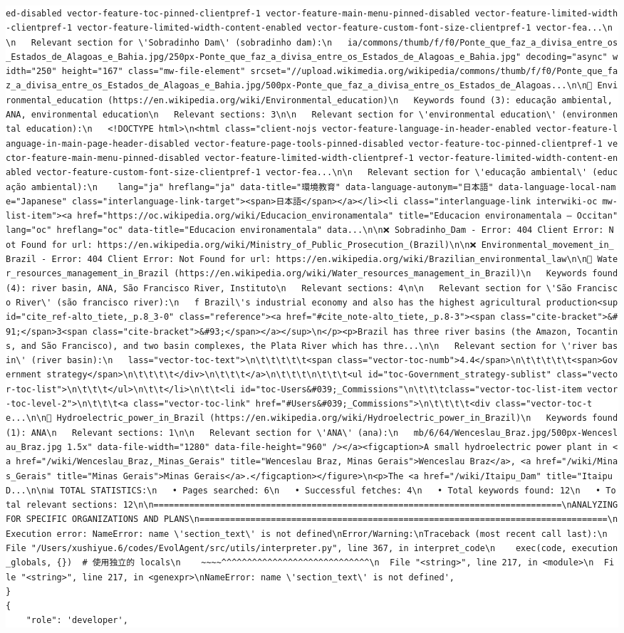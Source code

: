 ```
ed-disabled vector-feature-toc-pinned-clientpref-1 vector-feature-main-menu-pinned-disabled vector-feature-limited-width-clientpref-1 vector-feature-limited-width-content-enabled vector-feature-custom-font-size-clientpref-1 vector-fea...\n\n   Relevant section for \'Sobradinho Dam\' (sobradinho dam):\n   ia/commons/thumb/f/f0/Ponte_que_faz_a_divisa_entre_os_Estados_de_Alagoas_e_Bahia.jpg/250px-Ponte_que_faz_a_divisa_entre_os_Estados_de_Alagoas_e_Bahia.jpg" decoding="async" width="250" height="167" class="mw-file-element" srcset="//upload.wikimedia.org/wikipedia/commons/thumb/f/f0/Ponte_que_faz_a_divisa_entre_os_Estados_de_Alagoas_e_Bahia.jpg/500px-Ponte_que_faz_a_divisa_entre_os_Estados_de_Alagoas...\n\n📄 Environmental_education (https://en.wikipedia.org/wiki/Environmental_education)\n   Keywords found (3): educação ambiental, ANA, environmental education\n   Relevant sections: 3\n\n   Relevant section for \'environmental education\' (environmental education):\n   <!DOCTYPE html>\n<html class="client-nojs vector-feature-language-in-header-enabled vector-feature-language-in-main-page-header-disabled vector-feature-page-tools-pinned-disabled vector-feature-toc-pinned-clientpref-1 vector-feature-main-menu-pinned-disabled vector-feature-limited-width-clientpref-1 vector-feature-limited-width-content-enabled vector-feature-custom-font-size-clientpref-1 vector-fea...\n\n   Relevant section for \'educação ambiental\' (educação ambiental):\n    lang="ja" hreflang="ja" data-title="環境教育" data-language-autonym="日本語" data-language-local-name="Japanese" class="interlanguage-link-target"><span>日本語</span></a></li><li class="interlanguage-link interwiki-oc mw-list-item"><a href="https://oc.wikipedia.org/wiki/Educacion_environamentala" title="Educacion environamentala – Occitan" lang="oc" hreflang="oc" data-title="Educacion environamentala" data...\n\n❌ Sobradinho_Dam - Error: 404 Client Error: Not Found for url: https://en.wikipedia.org/wiki/Ministry_of_Public_Prosecution_(Brazil)\n\n❌ Environmental_movement_in_Brazil - Error: 404 Client Error: Not Found for url: https://en.wikipedia.org/wiki/Brazilian_environmental_law\n\n📄 Water_resources_management_in_Brazil (https://en.wikipedia.org/wiki/Water_resources_management_in_Brazil)\n   Keywords found (4): river basin, ANA, São Francisco River, Instituto\n   Relevant sections: 4\n\n   Relevant section for \'São Francisco River\' (são francisco river):\n   f Brazil\'s industrial economy and also has the highest agricultural production<sup id="cite_ref-alto_tiete,_p.8_3-0" class="reference"><a href="#cite_note-alto_tiete,_p.8-3"><span class="cite-bracket">&#91;</span>3<span class="cite-bracket">&#93;</span></a></sup>\n</p><p>Brazil has three river basins (the Amazon, Tocantins, and São Francisco), and two basin complexes, the Plata River which has thre...\n\n   Relevant section for \'river basin\' (river basin):\n   lass="vector-toc-text">\n\t\t\t\t\t<span class="vector-toc-numb">4.4</span>\n\t\t\t\t\t<span>Government strategy</span>\n\t\t\t\t</div>\n\t\t\t</a>\n\t\t\t\n\t\t\t<ul id="toc-Government_strategy-sublist" class="vector-toc-list">\n\t\t\t</ul>\n\t\t</li>\n\t\t<li id="toc-Users&#039;_Commissions"\n\t\t\tclass="vector-toc-list-item vector-toc-level-2">\n\t\t\t<a class="vector-toc-link" href="#Users&#039;_Commissions">\n\t\t\t\t<div class="vector-toc-te...\n\n📄 Hydroelectric_power_in_Brazil (https://en.wikipedia.org/wiki/Hydroelectric_power_in_Brazil)\n   Keywords found (1): ANA\n   Relevant sections: 1\n\n   Relevant section for \'ANA\' (ana):\n   mb/6/64/Wenceslau_Braz.jpg/500px-Wenceslau_Braz.jpg 1.5x" data-file-width="1280" data-file-height="960" /></a><figcaption>A small hydroelectric power plant in <a href="/wiki/Wenceslau_Braz,_Minas_Gerais" title="Wenceslau Braz, Minas Gerais">Wenceslau Braz</a>, <a href="/wiki/Minas_Gerais" title="Minas Gerais">Minas Gerais</a>.</figcaption></figure>\n<p>The <a href="/wiki/Itaipu_Dam" title="Itaipu D...\n\n📊 TOTAL STATISTICS:\n   • Pages searched: 6\n   • Successful fetches: 4\n   • Total keywords found: 12\n   • Total relevant sections: 12\n\n================================================================================\nANALYZING FOR SPECIFIC ORGANIZATIONS AND PLANS\n================================================================================\nExecution error: NameError: name \'section_text\' is not defined\nError/Warning:\nTraceback (most recent call last):\n  File "/Users/xushiyue.6/codes/EvolAgent/src/utils/interpreter.py", line 367, in interpret_code\n    exec(code, execution_globals, {})  # 使用独立的 locals\n    ~~~~^^^^^^^^^^^^^^^^^^^^^^^^^^^^^\n  File "<string>", line 217, in <module>\n  File "<string>", line 217, in <genexpr>\nNameError: name \'section_text\' is not defined',
}
{
    "role": 'developer',
```
